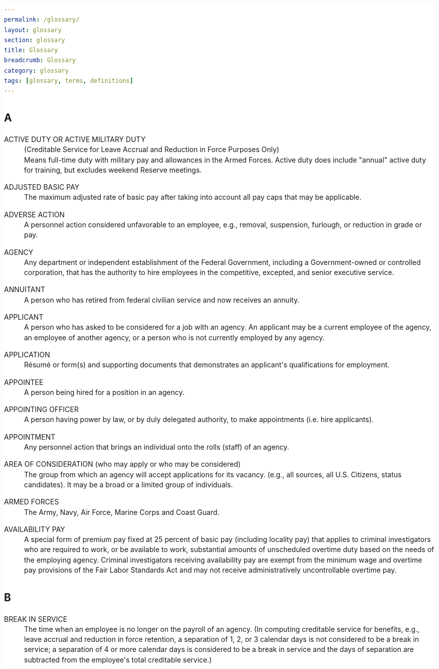 ```yaml
---
permalink: /glossary/
layout: glossary
section: glossary
title: Glossary
breadcrumb: Glossary
category: glossary
tags: [glossary, terms, definitions]
---
```


<h2 id="A">A</h2>
<dl><dt>ACTIVE DUTY OR ACTIVE MILITARY DUTY</dt><dd>(Creditable Service for Leave Accrual and Reduction in Force Purposes Only)</dd><dd>Means full-time duty with military pay and allowances in the Armed Forces. Active duty does include "annual" active duty for training, but excludes weekend Reserve meetings.</dd></dl>
<dl><dt>ADJUSTED BASIC PAY</dt><dd>The maximum adjusted rate of basic pay after taking into account all pay caps that may be applicable.</dd></dl>
<dl><dt>ADVERSE ACTION</dt><dd>A personnel action considered unfavorable to an employee, e.g., removal, suspension, furlough, or reduction in grade or pay.</dd></dl>
<dl><dt>AGENCY</dt><dd>Any department or independent establishment of the Federal Government, including a Government-owned or controlled corporation, that has the authority to hire employees in the competitive, excepted, and senior executive service.</dd></dl>
<dl><dt>ANNUITANT</dt><dd>A person who has retired from federal civilian service and now receives an annuity.</dd></dl>
<dl><dt>APPLICANT</dt><dd>A person who has asked to be considered for a job with an agency. An applicant may be a current employee of the agency, an employee of another agency, or a person who is not currently employed by any agency.</dd></dl>
<dl><dt>APPLICATION</dt><dd>Résumé or form(s) and supporting documents that demonstrates an applicant's qualifications for employment.</dd></dl>
<dl><dt>APPOINTEE</dt><dd>A person being hired for a position in an agency.</dd></dl>
<dl><dt>APPOINTING OFFICER</dt><dd>A person having power by law, or by duly delegated authority, to make appointments (i.e. hire applicants).</dd></dl>
<dl><dt>APPOINTMENT</dt><dd>Any personnel action that brings an individual onto the rolls (staff) of an agency.</dd></dl>
<dl><dt>AREA OF CONSIDERATION (who may apply or who may be considered)</dt><dd>The group from which an agency will accept applications for its vacancy. (e.g., all sources, all U.S. Citizens, status candidates). It may be a broad or a limited group of individuals.</dd></dl>
<dl><dt>ARMED FORCES</dt><dd>The Army, Navy, Air Force, Marine Corps and Coast Guard.</dd></dl>
<dl><dt>AVAILABILITY PAY</dt><dd>A special form of premium pay fixed at 25 percent of basic pay (including locality pay) that applies to criminal investigators who are required to work, or be available to work, substantial amounts of unscheduled overtime duty based on the needs of the employing agency. Criminal investigators receiving availability pay are exempt from the minimum wage and overtime pay provisions of the Fair Labor Standards Act and may not receive administratively uncontrollable overtime pay.</dd></dl>

<h2 id="B">B</h2>
<dl>
  <dt>BREAK IN SERVICE</dt>
  <dd>The time when an employee is no longer on the payroll of an agency. (In computing creditable service for benefits, e.g., leave accrual and reduction in force retention, a separation of 1, 2, or 3 calendar days is not considered to be a break in service; a separation of 4 or more calendar days is considered to be a break in service and the days of separation are subtracted from the employee's total creditable service.)</dd>
</dl>
